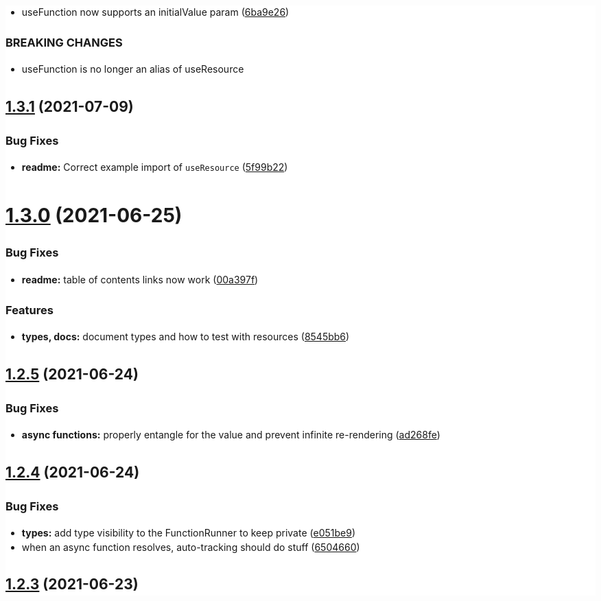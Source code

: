 - useFunction now supports an initialValue param ([6ba9e26](https://github.com/NullVoxPopuli/ember-resources/commit/6ba9e26b06409a80242d33c274343f653f131f61))

### BREAKING CHANGES

- useFunction is no longer an alias of useResource

## [1.3.1](https://github.com/NullVoxPopuli/ember-resources/compare/v1.3.0...v1.3.1) (2021-07-09)

### Bug Fixes

- **readme:** Correct example import of `useResource` ([5f99b22](https://github.com/NullVoxPopuli/ember-resources/commit/5f99b22aa7a3a04f3b8b1f638a257c11399094d8))

# [1.3.0](https://github.com/NullVoxPopuli/ember-resources/compare/v1.2.5...v1.3.0) (2021-06-25)

### Bug Fixes

- **readme:** table of contents links now work ([00a397f](https://github.com/NullVoxPopuli/ember-resources/commit/00a397f66a7617988af9a4d7f4c265ddb294962a))

### Features

- **types, docs:** document types and how to test with resources ([8545bb6](https://github.com/NullVoxPopuli/ember-resources/commit/8545bb65db7126a462826b7f8d2af149baa249a0))

## [1.2.5](https://github.com/NullVoxPopuli/ember-resources/compare/v1.2.4...v1.2.5) (2021-06-24)

### Bug Fixes

- **async functions:** properly entangle for the value and prevent infinite re-rendering ([ad268fe](https://github.com/NullVoxPopuli/ember-resources/commit/ad268feb9c420058c7c7219ca6da3f15bfce359f))

## [1.2.4](https://github.com/NullVoxPopuli/ember-resources/compare/v1.2.3...v1.2.4) (2021-06-24)

### Bug Fixes

- **types:** add type visibility to the FunctionRunner to keep private ([e051be9](https://github.com/NullVoxPopuli/ember-resources/commit/e051be9cbda6798a1327d2f4bfbbfab5540ad7ec))
- when an async function resolves, auto-tracking should do stuff ([6504660](https://github.com/NullVoxPopuli/ember-resources/commit/6504660e6abde1a78034432a7b9777d4a5afafdb))

## [1.2.3](https://github.com/NullVoxPopuli/ember-resources/compare/v1.2.2...v1.2.3) (2021-06-23)
